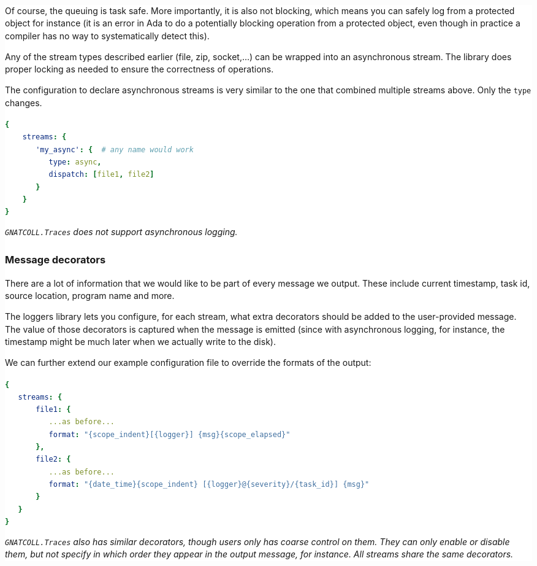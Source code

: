 Of course, the queuing is task safe. More importantly, it is also not blocking,
which means you can safely log from a protected object for instance (it is an
error in Ada to do a potentially blocking operation from a protected object,
even though in practice a compiler has no way to systematically detect this).

Any of the stream types described earlier (file, zip, socket,...) can be
wrapped into an asynchronous stream. The library does proper locking as needed
to ensure the correctness of operations.

The configuration to declare asynchronous streams is very similar to the one
that combined multiple streams above. Only the `type` changes.

```yaml
{
    streams: {
       'my_async': {  # any name would work
          type: async,
          dispatch: [file1, file2]
       }
    }
}
```

*`GNATCOLL.Traces` does not support asynchronous logging.*

### Message decorators

There are a lot of information that we would like to be part of every message
we output. These include current timestamp, task id, source location, program
name and more.

The loggers library lets you configure, for each stream, what extra decorators
should be added to the user-provided message. The value of those decorators
is captured when the message is emitted (since with asynchronous logging, for
instance, the timestamp might be much later when we actually write to the disk).

We can further extend our example configuration file to override the formats
of the output:

```yaml
{
   streams: {
       file1: {
          ...as before...
          format: "{scope_indent}[{logger}] {msg}{scope_elapsed}"
       },
       file2: {
          ...as before...
          format: "{date_time}{scope_indent} [{logger}@{severity}/{task_id}] {msg}"
       }
   }
}
```

*`GNATCOLL.Traces` also has similar decorators, though users only has coarse
control on them. They can only enable or disable them, but not specify in
which order they appear in the output message, for instance. All streams share
the same decorators.*

